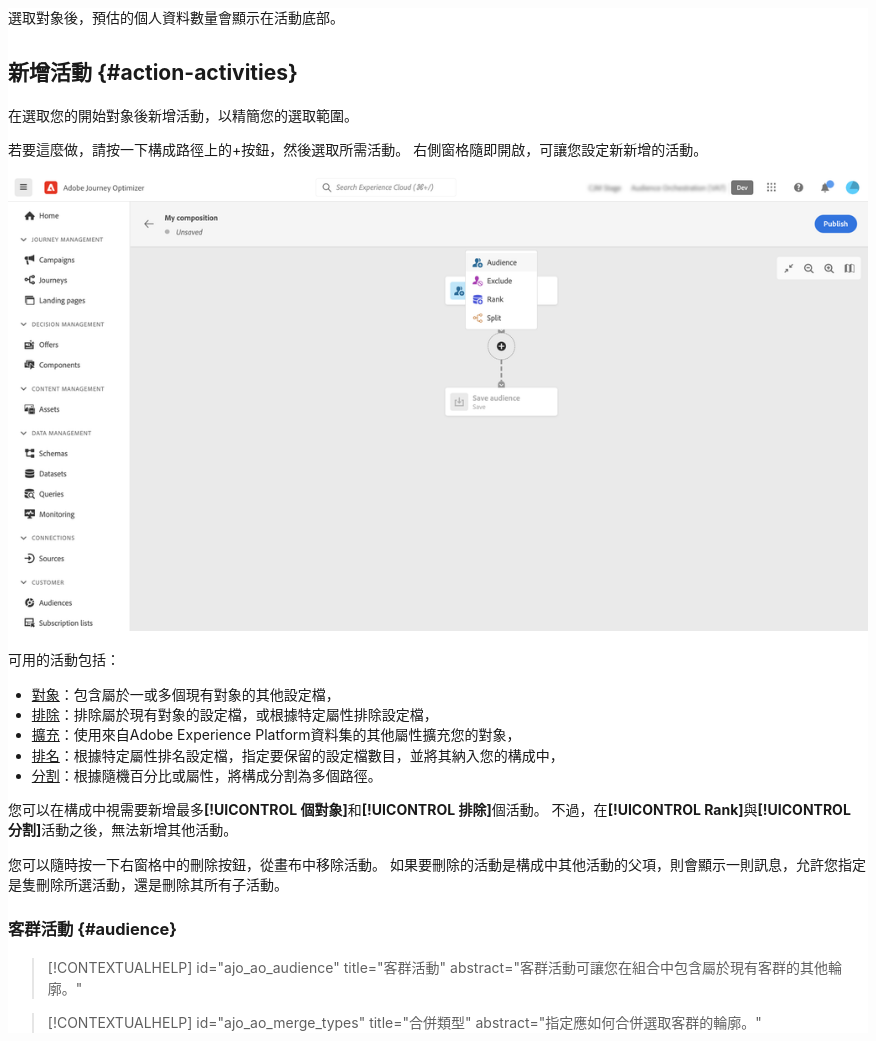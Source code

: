 選取對象後，預估的個人資料數量會顯示在活動底部。

## 新增活動 {#action-activities}

在選取您的開始對象後新增活動，以精簡您的選取範圍。

若要這麼做，請按一下構成路徑上的+按鈕，然後選取所需活動。 右側窗格隨即開啟，可讓您設定新新增的活動。

![](assets/audiences-select-activity.png)

可用的活動包括：

* [對象](#audience)：包含屬於一或多個現有對象的其他設定檔，
* [排除](#exclude)：排除屬於現有對象的設定檔，或根據特定屬性排除設定檔，
* [擴充](#enrich)：使用來自Adobe Experience Platform資料集的其他屬性擴充您的對象，
* [排名](#rank)：根據特定屬性排名設定檔，指定要保留的設定檔數目，並將其納入您的構成中，
* [分割](#split)：根據隨機百分比或屬性，將構成分割為多個路徑。

您可以在構成中視需要新增最多&#x200B;**[!UICONTROL 個對象]**&#x200B;和&#x200B;**[!UICONTROL 排除]**&#x200B;個活動。 不過，在&#x200B;**[!UICONTROL Rank]**&#x200B;與&#x200B;**[!UICONTROL 分割]**&#x200B;活動之後，無法新增其他活動。

您可以隨時按一下右窗格中的刪除按鈕，從畫布中移除活動。  如果要刪除的活動是構成中其他活動的父項，則會顯示一則訊息，允許您指定是隻刪除所選活動，還是刪除其所有子活動。

### 客群活動 {#audience}

>[!CONTEXTUALHELP]
>id="ajo_ao_audience"
>title="客群活動"
>abstract="客群活動可讓您在組合中包含屬於現有客群的其他輪廓。"

>[!CONTEXTUALHELP]
>id="ajo_ao_merge_types"
>title="合併類型"
>abstract="指定應如何合併選取客群的輪廓。"
